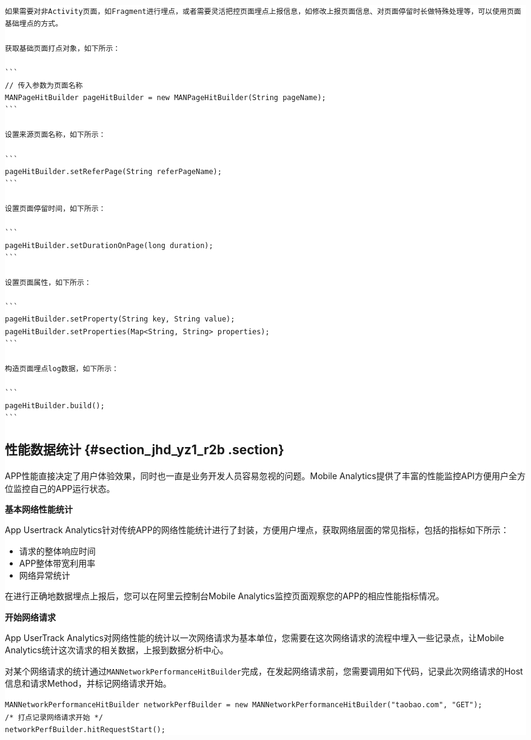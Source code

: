     如果需要对非Activity页面，如Fragment进行埋点，或者需要灵活把控页面埋点上报信息，如修改上报页面信息、对页面停留时长做特殊处理等，可以使用页面基础埋点的方式。

    获取基础页面打点对象，如下所示：

    ```
    // 传入参数为页面名称
    MANPageHitBuilder pageHitBuilder = new MANPageHitBuilder(String pageName);
    ```

    设置来源页面名称，如下所示：

    ```
    pageHitBuilder.setReferPage(String referPageName);
    ```

    设置页面停留时间，如下所示：

    ```
    pageHitBuilder.setDurationOnPage(long duration);
    ```

    设置页面属性，如下所示：

    ```
    pageHitBuilder.setProperty(String key, String value);
    pageHitBuilder.setProperties(Map<String, String> properties);
    ```

    构造页面埋点log数据，如下所示：

    ```
    pageHitBuilder.build();
    ```


## 性能数据统计 {#section_jhd_yz1_r2b .section}

APP性能直接决定了用户体验效果，同时也一直是业务开发人员容易忽视的问题。Mobile Analytics提供了丰富的性能监控API方便用户全方位监控自己的APP运行状态。

**基本网络性能统计**

App Usertrack Analytics针对传统APP的网络性能统计进行了封装，方便用户埋点，获取网络层面的常见指标，包括的指标如下所示：

-   请求的整体响应时间
-   APP整体带宽利用率
-   网络异常统计

在进行正确地数据埋点上报后，您可以在阿里云控制台Mobile Analytics监控页面观察您的APP的相应性能指标情况。

**开始网络请求**

App UserTrack Analytics对网络性能的统计以一次网络请求为基本单位，您需要在这次网络请求的流程中埋入一些记录点，让Mobile Analytics统计这次请求的相关数据，上报到数据分析中心。

对某个网络请求的统计通过`MANNetworkPerformanceHitBuilder`完成，在发起网络请求前，您需要调用如下代码，记录此次网络请求的Host信息和请求Method，并标记网络请求开始。

```
MANNetworkPerformanceHitBuilder networkPerfBuilder = new MANNetworkPerformanceHitBuilder("taobao.com", "GET");
/* 打点记录网络请求开始 */
networkPerfBuilder.hitRequestStart();
```
